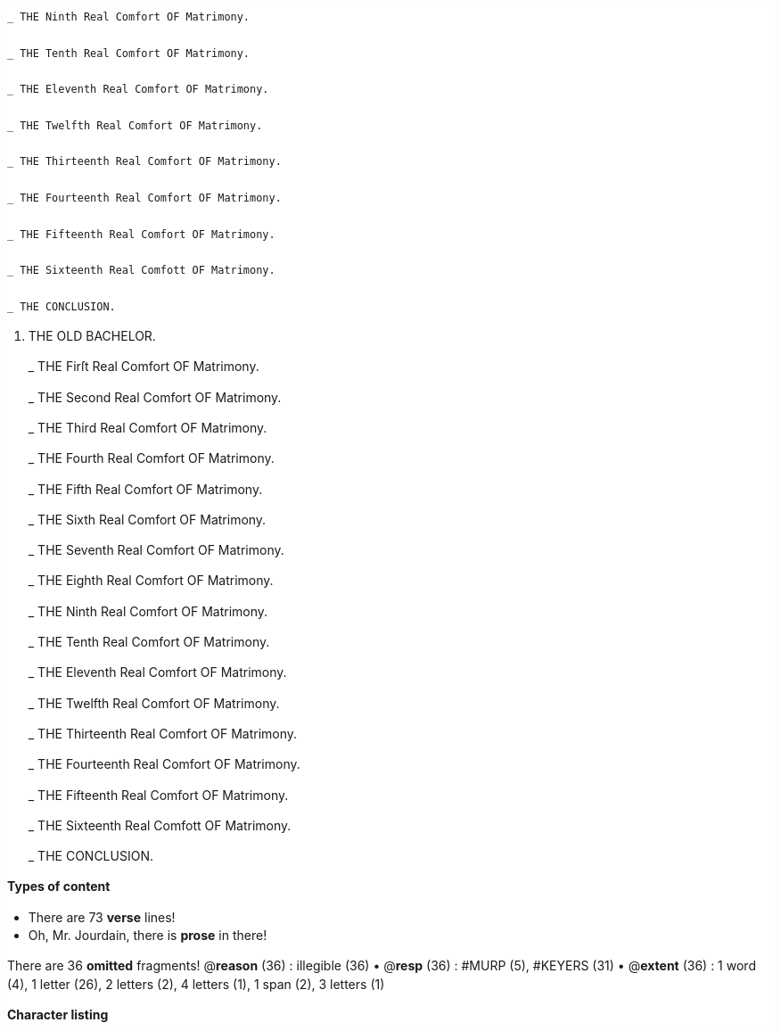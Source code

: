     _ THE Ninth Real Comfort OF Matrimony.

    _ THE Tenth Real Comfort OF Matrimony.

    _ THE Eleventh Real Comfort OF Matrimony.

    _ THE Twelfth Real Comfort OF Matrimony.

    _ THE Thirteenth Real Comfort OF Matrimony.

    _ THE Fourteenth Real Comfort OF Matrimony.

    _ THE Fifteenth Real Comfort OF Matrimony.

    _ THE Sixteenth Real Comfott OF Matrimony.

    _ THE CONCLUSION.

1. THE OLD BACHELOR.

    _ THE Firſt Real Comfort OF Matrimony.

    _ THE Second Real Comfort OF Matrimony.

    _ THE Third Real Comfort OF Matrimony.

    _ THE Fourth Real Comfort OF Matrimony.

    _ THE Fifth Real Comfort OF Matrimony.

    _ THE Sixth Real Comfort OF Matrimony.

    _ THE Seventh Real Comfort OF Matrimony.

    _ THE Eighth Real Comfort OF Matrimony.

    _ THE Ninth Real Comfort OF Matrimony.

    _ THE Tenth Real Comfort OF Matrimony.

    _ THE Eleventh Real Comfort OF Matrimony.

    _ THE Twelfth Real Comfort OF Matrimony.

    _ THE Thirteenth Real Comfort OF Matrimony.

    _ THE Fourteenth Real Comfort OF Matrimony.

    _ THE Fifteenth Real Comfort OF Matrimony.

    _ THE Sixteenth Real Comfott OF Matrimony.

    _ THE CONCLUSION.

**Types of content**

  * There are 73 **verse** lines!
  * Oh, Mr. Jourdain, there is **prose** in there!

There are 36 **omitted** fragments! 
 @__reason__ (36) : illegible (36)  •  @__resp__ (36) : #MURP (5), #KEYERS (31)  •  @__extent__ (36) : 1 word (4), 1 letter (26), 2 letters (2), 4 letters (1), 1 span (2), 3 letters (1)

**Character listing**
